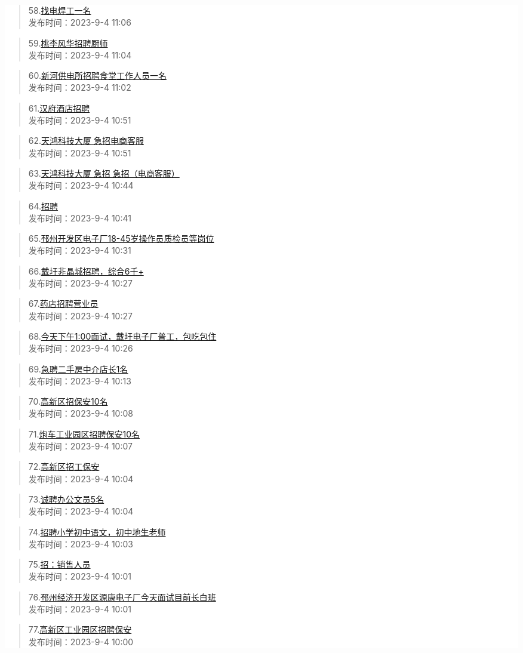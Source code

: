 >58.[找电焊工一名](https://www.pzzc.net/forum.php?mod=viewthread&tid=10346642)<br>
>发布时间：2023-9-4 11:06

>59.[桃李风华招聘厨师](https://www.pzzc.net/forum.php?mod=viewthread&tid=10346641)<br>
>发布时间：2023-9-4 11:04

>60.[新河供电所招聘食堂工作人员一名](https://www.pzzc.net/forum.php?mod=viewthread&tid=10346640)<br>
>发布时间：2023-9-4 11:02

>61.[汉府酒店招聘](https://www.pzzc.net/forum.php?mod=viewthread&tid=10346636)<br>
>发布时间：2023-9-4 10:51

>62.[天鸿科技大厦 急招电商客服](https://www.pzzc.net/forum.php?mod=viewthread&tid=10346635)<br>
>发布时间：2023-9-4 10:51

>63.[天鸿科技大厦  急招 急招（电商客服）](https://www.pzzc.net/forum.php?mod=viewthread&tid=10346631)<br>
>发布时间：2023-9-4 10:44

>64.[招聘](https://www.pzzc.net/forum.php?mod=viewthread&tid=10346629)<br>
>发布时间：2023-9-4 10:41

>65.[邳州开发区电子厂18-45岁操作员质检员等岗位](https://www.pzzc.net/forum.php?mod=viewthread&tid=10346623)<br>
>发布时间：2023-9-4 10:31

>66.[戴圩非晶城招聘，综合6千+](https://www.pzzc.net/forum.php?mod=viewthread&tid=10346622)<br>
>发布时间：2023-9-4 10:27

>67.[药店招聘营业员](https://www.pzzc.net/forum.php?mod=viewthread&tid=10346620)<br>
>发布时间：2023-9-4 10:27

>68.[今天下午1:00面试，戴圩电子厂普工，包吃包住](https://www.pzzc.net/forum.php?mod=viewthread&tid=10346619)<br>
>发布时间：2023-9-4 10:26

>69.[急聘二手房中介店长1名](https://www.pzzc.net/forum.php?mod=viewthread&tid=10346616)<br>
>发布时间：2023-9-4 10:13

>70.[高新区招保安10名](https://www.pzzc.net/forum.php?mod=viewthread&tid=10346612)<br>
>发布时间：2023-9-4 10:08

>71.[炮车工业园区招聘保安10名](https://www.pzzc.net/forum.php?mod=viewthread&tid=10346611)<br>
>发布时间：2023-9-4 10:07

>72.[高新区招工保安](https://www.pzzc.net/forum.php?mod=viewthread&tid=10346606)<br>
>发布时间：2023-9-4 10:04

>73.[诚聘办公文员5名](https://www.pzzc.net/forum.php?mod=viewthread&tid=10346605)<br>
>发布时间：2023-9-4 10:04

>74.[招聘小学初中语文，初中地生老师](https://www.pzzc.net/forum.php?mod=viewthread&tid=10346604)<br>
>发布时间：2023-9-4 10:03

>75.[招：销售人员](https://www.pzzc.net/forum.php?mod=viewthread&tid=10346601)<br>
>发布时间：2023-9-4 10:01

>76.[邳州经济开发区源康电子厂今天面试目前长白班](https://www.pzzc.net/forum.php?mod=viewthread&tid=10346602)<br>
>发布时间：2023-9-4 10:01

>77.[高新区工业园区招聘保安](https://www.pzzc.net/forum.php?mod=viewthread&tid=10346600)<br>
>发布时间：2023-9-4 10:00
